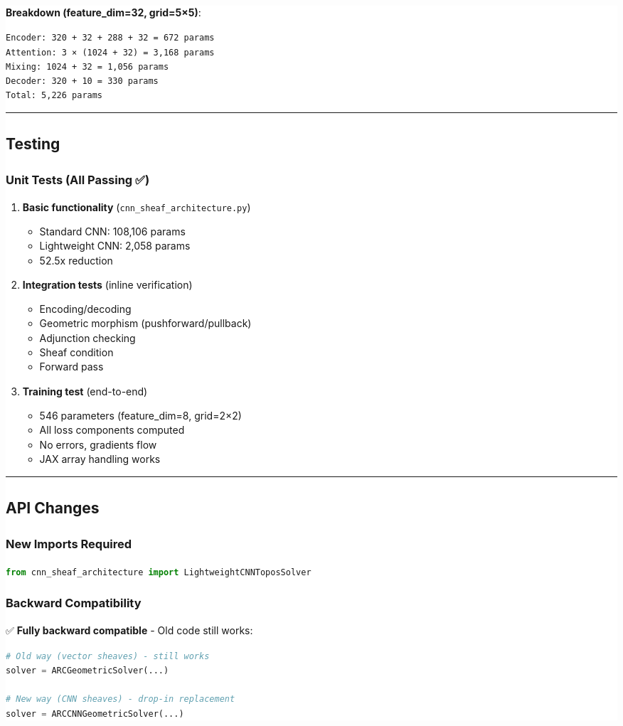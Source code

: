 **Breakdown (feature_dim=32, grid=5×5)**:
```
Encoder: 320 + 32 + 288 + 32 = 672 params
Attention: 3 × (1024 + 32) = 3,168 params
Mixing: 1024 + 32 = 1,056 params
Decoder: 320 + 10 = 330 params
Total: 5,226 params
```

---

## Testing

### Unit Tests (All Passing ✅)

1. **Basic functionality** (`cnn_sheaf_architecture.py`)
   - Standard CNN: 108,106 params
   - Lightweight CNN: 2,058 params
   - 52.5x reduction

2. **Integration tests** (inline verification)
   - Encoding/decoding
   - Geometric morphism (pushforward/pullback)
   - Adjunction checking
   - Sheaf condition
   - Forward pass

3. **Training test** (end-to-end)
   - 546 parameters (feature_dim=8, grid=2×2)
   - All loss components computed
   - No errors, gradients flow
   - JAX array handling works

---

## API Changes

### New Imports Required

```python
from cnn_sheaf_architecture import LightweightCNNToposSolver
```

### Backward Compatibility

✅ **Fully backward compatible** - Old code still works:
```python
# Old way (vector sheaves) - still works
solver = ARCGeometricSolver(...)

# New way (CNN sheaves) - drop-in replacement
solver = ARCCNNGeometricSolver(...)
```
